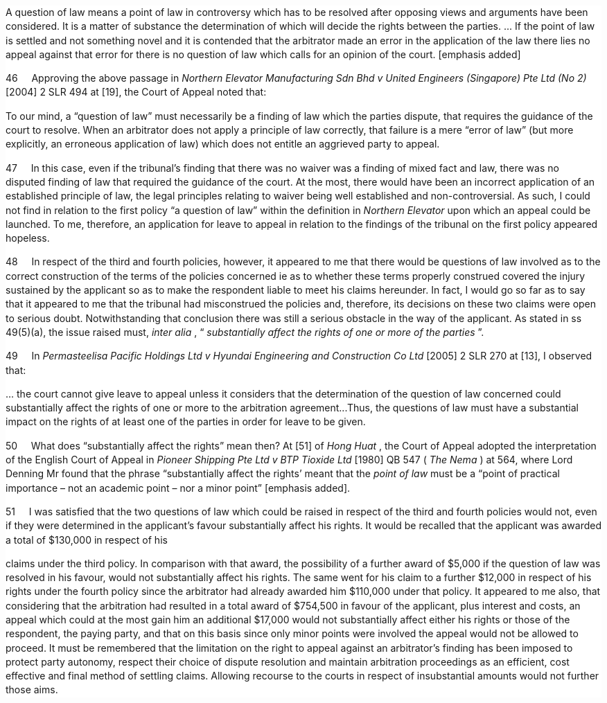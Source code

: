 
 A question of law means a point of law in controversy which has to be resolved after opposing views and arguments have been considered. It is a matter of substance the determination of which will decide the rights between the parties. ... If the point of law is settled and not something novel and it is contended that the arbitrator made an error in the application of the law there lies no appeal against that error for there is no question of law which calls for an opinion of the court. [emphasis added] 

46     Approving the above passage in _Northern Elevator Manufacturing Sdn Bhd v United Engineers (Singapore) Pte Ltd (No 2)_ <span class="citation">[2004] 2 SLR 494</span> at [19], the Court of Appeal noted that: 

 To our mind, a “question of law” must necessarily be a finding of law which the parties dispute, that requires the guidance of the court to resolve. When an arbitrator does not apply a principle of law correctly, that failure is a mere “error of law” (but more explicitly, an erroneous application of law) which does not entitle an aggrieved party to appeal. 

47     In this case, even if the tribunal’s finding that there was no waiver was a finding of mixed fact and law, there was no disputed finding of law that required the guidance of the court. At the most, there would have been an incorrect application of an established principle of law, the legal principles relating to waiver being well established and non-controversial. As such, I could not find in relation to the first policy “a question of law” within the definition in _Northern Elevator_ upon which an appeal could be launched. To me, therefore, an application for leave to appeal in relation to the findings of the tribunal on the first policy appeared hopeless. 

48     In respect of the third and fourth policies, however, it appeared to me that there would be questions of law involved as to the correct construction of the terms of the policies concerned ie as to whether these terms properly construed covered the injury sustained by the applicant so as to make the respondent liable to meet his claims hereunder. In fact, I would go so far as to say that it appeared to me that the tribunal had misconstrued the policies and, therefore, its decisions on these two claims were open to serious doubt. Notwithstanding that conclusion there was still a serious obstacle in the way of the applicant. As stated in ss 49(5)(a), the issue raised must, _inter alia_ , “ _substantially affect the rights of one or more of the parties_ ”. 

49     In _Permasteelisa Pacific Holdings Ltd v Hyundai Engineering and Construction Co Ltd_ <span class="citation">[2005] 2 SLR 270</span> at [13], I observed that: 

 ... the court cannot give leave to appeal unless it considers that the determination of the question of law concerned could substantially affect the rights of one or more to the arbitration agreement...Thus, the questions of law must have a substantial impact on the rights of at least one of the parties in order for leave to be given. 

50     What does “substantially affect the rights” mean then? At [51] of _Hong Huat_ , the Court of Appeal adopted the interpretation of the English Court of Appeal in _Pioneer Shipping Pte Ltd v BTP Tioxide Ltd_ [1980] QB 547 ( _The Nema_ ) at 564, where Lord Denning Mr found that the phrase “substantially affect the rights’ meant that the _point of law_ must be a “point of practical importance – not an academic point – nor a minor point” [emphasis added]. 

51     I was satisfied that the two questions of law which could be raised in respect of the third and fourth policies would not, even if they were determined in the applicant’s favour substantially affect his rights. It would be recalled that the applicant was awarded a total of $130,000 in respect of his 


claims under the third policy. In comparison with that award, the possibility of a further award of $5,000 if the question of law was resolved in his favour, would not substantially affect his rights. The same went for his claim to a further $12,000 in respect of his rights under the fourth policy since the arbitrator had already awarded him $110,000 under that policy. It appeared to me also, that considering that the arbitration had resulted in a total award of $754,500 in favour of the applicant, plus interest and costs, an appeal which could at the most gain him an additional $17,000 would not substantially affect either his rights or those of the respondent, the paying party, and that on this basis since only minor points were involved the appeal would not be allowed to proceed. It must be remembered that the limitation on the right to appeal against an arbitrator’s finding has been imposed to protect party autonomy, respect their choice of dispute resolution and maintain arbitration proceedings as an efficient, cost effective and final method of settling claims. Allowing recourse to the courts in respect of insubstantial amounts would not further those aims. 
